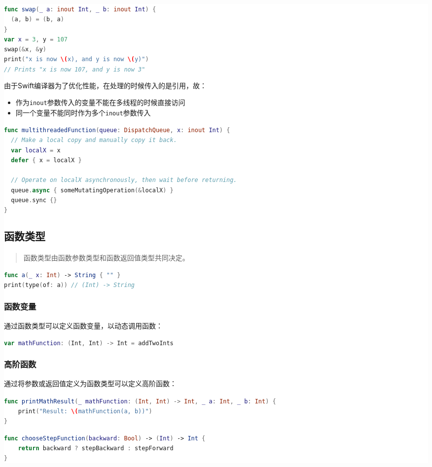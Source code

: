 ```swift
func swap(_ a: inout Int, _ b: inout Int) {
  (a, b) = (b, a)
}
var x = 3, y = 107
swap(&x, &y)
print("x is now \(x), and y is now \(y)")
// Prints "x is now 107, and y is now 3"
```

由于Swift编译器为了优化性能，在处理的时候传入的是引用，故：

- 作为`inout`参数传入的变量不能在多线程的时候直接访问
- 同一个变量不能同时作为多个`inout`参数传入

```swift
func multithreadedFunction(queue: DispatchQueue, x: inout Int) {
  // Make a local copy and manually copy it back.
  var localX = x
  defer { x = localX }

  // Operate on localX asynchronously, then wait before returning.
  queue.async { someMutatingOperation(&localX) }
  queue.sync {}
}
```

## 函数类型

> 函数类型由函数参数类型和函数返回值类型共同决定。

```swift
func a(_ x: Int) -> String { "" }
print(type(of: a)) // (Int) -> String
```

### 函数变量

通过函数类型可以定义函数变量，以动态调用函数：

```swift
var mathFunction: (Int, Int) -> Int = addTwoInts
```

### 高阶函数

通过将参数或返回值定义为函数类型可以定义高阶函数：

```swift
func printMathResult(_ mathFunction: (Int, Int) -> Int, _ a: Int, _ b: Int) {
    print("Result: \(mathFunction(a, b))")
}
```

```swift
func chooseStepFunction(backward: Bool) -> (Int) -> Int {
    return backward ? stepBackward : stepForward
}
```
